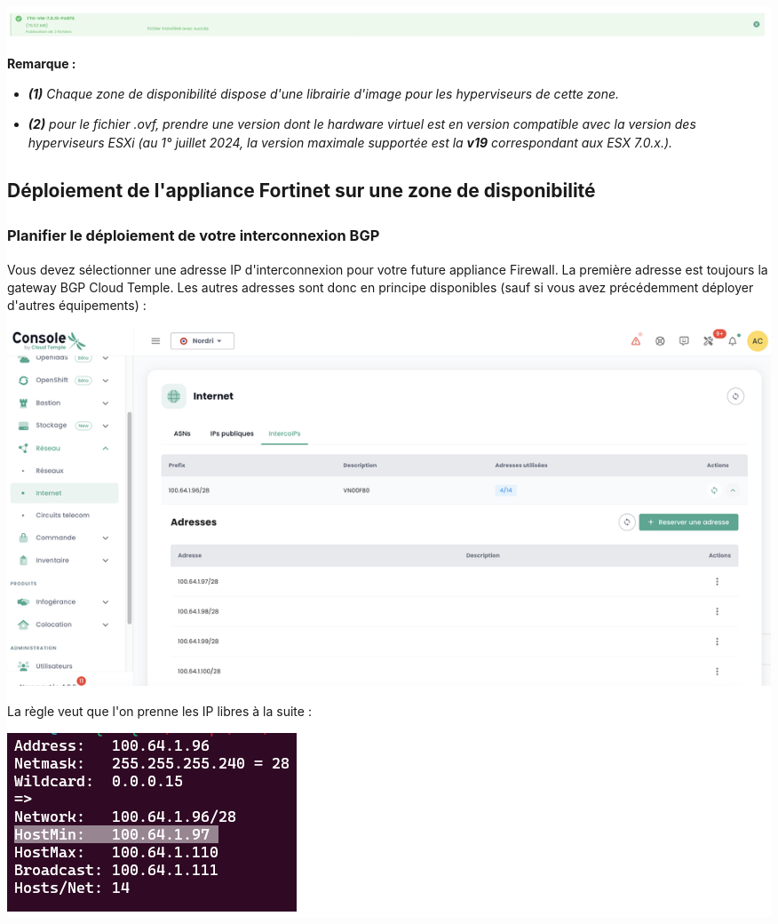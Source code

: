 ![](images/img_import_12.png)


**Remarque :** 

- _**(1)**_ *Chaque zone de disponibilité dispose d'une librairie d'image pour les hyperviseurs de cette zone.*
  
- _**(2)**_ *pour le fichier .ovf, prendre une version dont le hardware virtuel est en version compatible avec la version des hyperviseurs ESXi (au 1° juillet 2024, la version maximale supportée est la __v19__ correspondant aux ESX 7.0.x.).*

## Déploiement de l'appliance Fortinet sur une zone de disponibilité

### Planifier le déploiement de votre interconnexion BGP

Vous devez sélectionner une adresse IP d'interconnexion pour votre future appliance Firewall. La première adresse est toujours la gateway BGP Cloud Temple. Les autres adresses sont donc en principe disponibles (sauf si vous avez précédemment déployer d'autres équipements) :

![](images/ip_plan_01.png)

La règle veut que l'on prenne les IP libres à la suite :

![](images/ip_plan_02.png)
